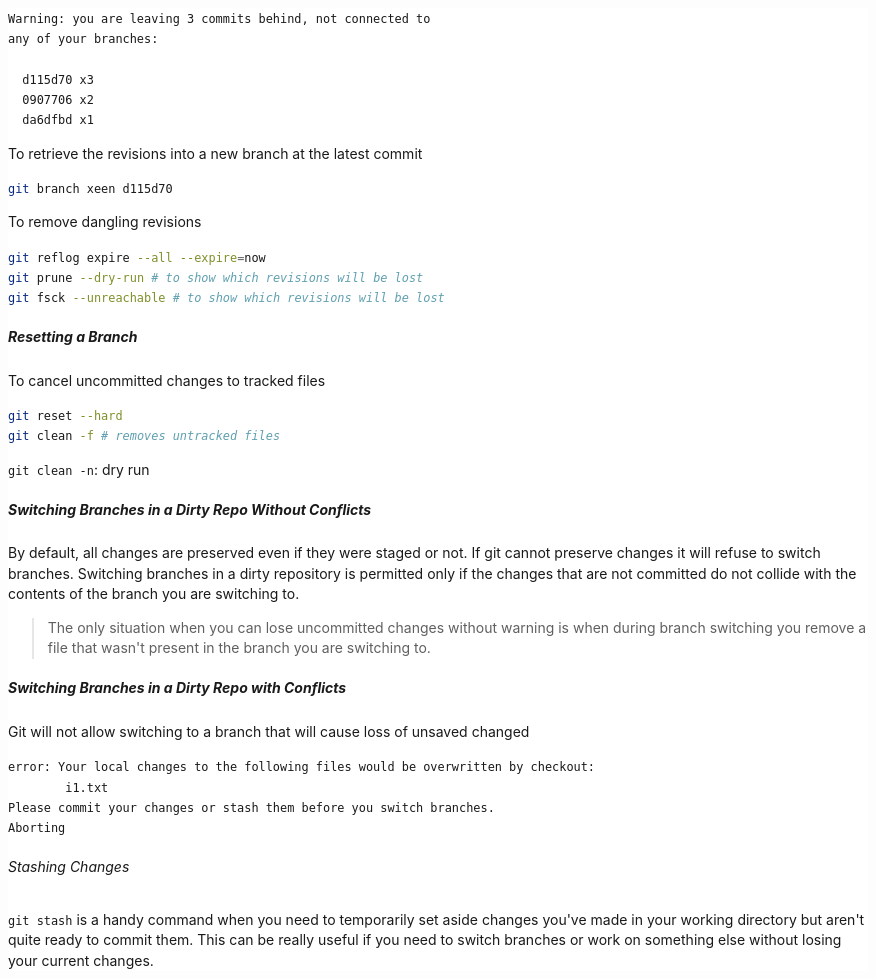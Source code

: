 ```
Warning: you are leaving 3 commits behind, not connected to
any of your branches:

  d115d70 x3
  0907706 x2
  da6dfbd x1
```

To retrieve the revisions into a new branch at the latest commit

``` bash
git branch xeen d115d70
```

To remove dangling revisions

``` bash
git reflog expire --all --expire=now
git prune --dry-run # to show which revisions will be lost
git fsck --unreachable # to show which revisions will be lost
```

##### Resetting a Branch

To cancel uncommitted changes to tracked files

``` bash
git reset --hard
git clean -f # removes untracked files
```

`git clean -n`: dry run

##### Switching Branches in a Dirty Repo Without Conflicts

By default, all changes are preserved even if they were staged or not. If git cannot preserve changes it will refuse to switch branches. Switching branches in a dirty repository is permitted only if the changes that are not committed do not collide with the contents of the branch you are switching to.

> The only situation when you can lose uncommitted changes without warning is when during branch switching you remove a file that wasn't present in the branch you are switching to.

##### Switching Branches in a Dirty Repo with Conflicts

Git will not allow switching to a branch that will cause loss of unsaved changed

```
error: Your local changes to the following files would be overwritten by checkout:
        i1.txt
Please commit your changes or stash them before you switch branches.
Aborting
```

###### Stashing Changes

`git stash` is a handy command when you need to temporarily set aside changes you've made in your working directory but aren't quite ready to commit them. This can be really useful if you need to switch branches or work on something else without losing your current changes.
